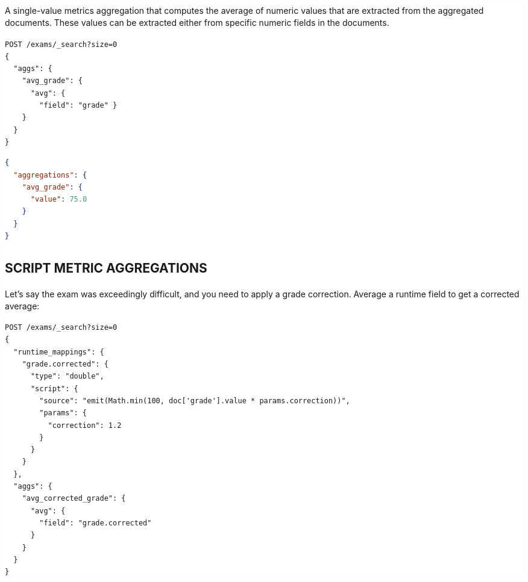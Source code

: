 A single-value metrics aggregation that computes the average of numeric values that are extracted 
from the aggregated documents. These values can be extracted either from specific numeric fields in the 
documents.

````text
POST /exams/_search?size=0
{
  "aggs": {
    "avg_grade": {
      "avg": {
        "field": "grade" }
    }
  }
}
````

````json
{
  "aggregations": {
    "avg_grade": {
      "value": 75.0
    }
  }
}
````

## SCRIPT METRIC AGGREGATIONS

Let’s say the exam was exceedingly difficult, and you need to apply a grade correction. 
Average a runtime field to get a corrected average:

````text
POST /exams/_search?size=0
{
  "runtime_mappings": {
    "grade.corrected": {
      "type": "double",
      "script": {
        "source": "emit(Math.min(100, doc['grade'].value * params.correction))",
        "params": {
          "correction": 1.2
        }
      }
    }
  },
  "aggs": {
    "avg_corrected_grade": {
      "avg": {
        "field": "grade.corrected"
      }
    }
  }
}
````
